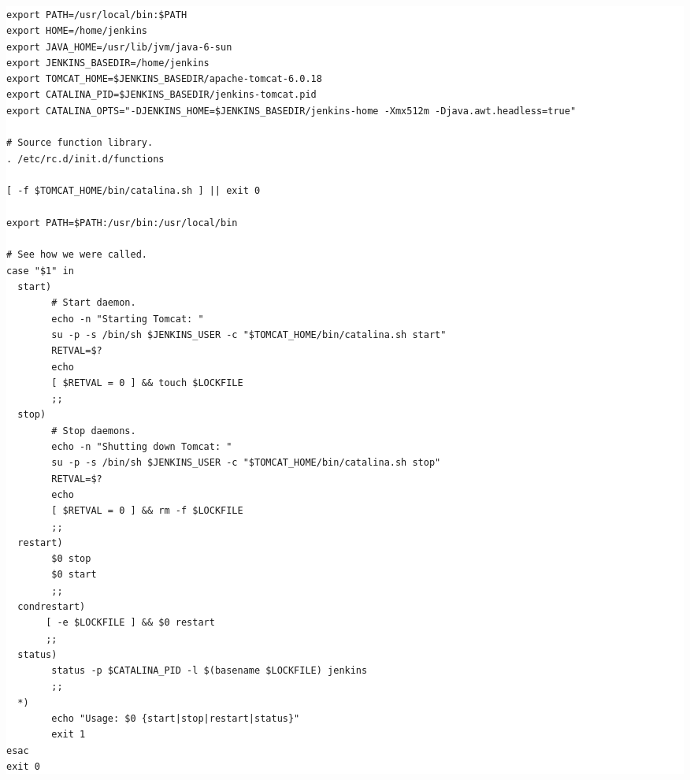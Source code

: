 ```
export PATH=/usr/local/bin:$PATH
export HOME=/home/jenkins
export JAVA_HOME=/usr/lib/jvm/java-6-sun
export JENKINS_BASEDIR=/home/jenkins
export TOMCAT_HOME=$JENKINS_BASEDIR/apache-tomcat-6.0.18
export CATALINA_PID=$JENKINS_BASEDIR/jenkins-tomcat.pid
export CATALINA_OPTS="-DJENKINS_HOME=$JENKINS_BASEDIR/jenkins-home -Xmx512m -Djava.awt.headless=true"

# Source function library.
. /etc/rc.d/init.d/functions

[ -f $TOMCAT_HOME/bin/catalina.sh ] || exit 0

export PATH=$PATH:/usr/bin:/usr/local/bin

# See how we were called.
case "$1" in
  start)
        # Start daemon.
        echo -n "Starting Tomcat: "
        su -p -s /bin/sh $JENKINS_USER -c "$TOMCAT_HOME/bin/catalina.sh start"
        RETVAL=$?
        echo
        [ $RETVAL = 0 ] && touch $LOCKFILE
        ;;
  stop)
        # Stop daemons.
        echo -n "Shutting down Tomcat: "
        su -p -s /bin/sh $JENKINS_USER -c "$TOMCAT_HOME/bin/catalina.sh stop"
        RETVAL=$?
        echo
        [ $RETVAL = 0 ] && rm -f $LOCKFILE
        ;;
  restart)
        $0 stop
        $0 start
        ;;
  condrestart)
       [ -e $LOCKFILE ] && $0 restart
       ;;
  status)
        status -p $CATALINA_PID -l $(basename $LOCKFILE) jenkins
        ;;
  *)
        echo "Usage: $0 {start|stop|restart|status}"
        exit 1
esac
exit 0
```
